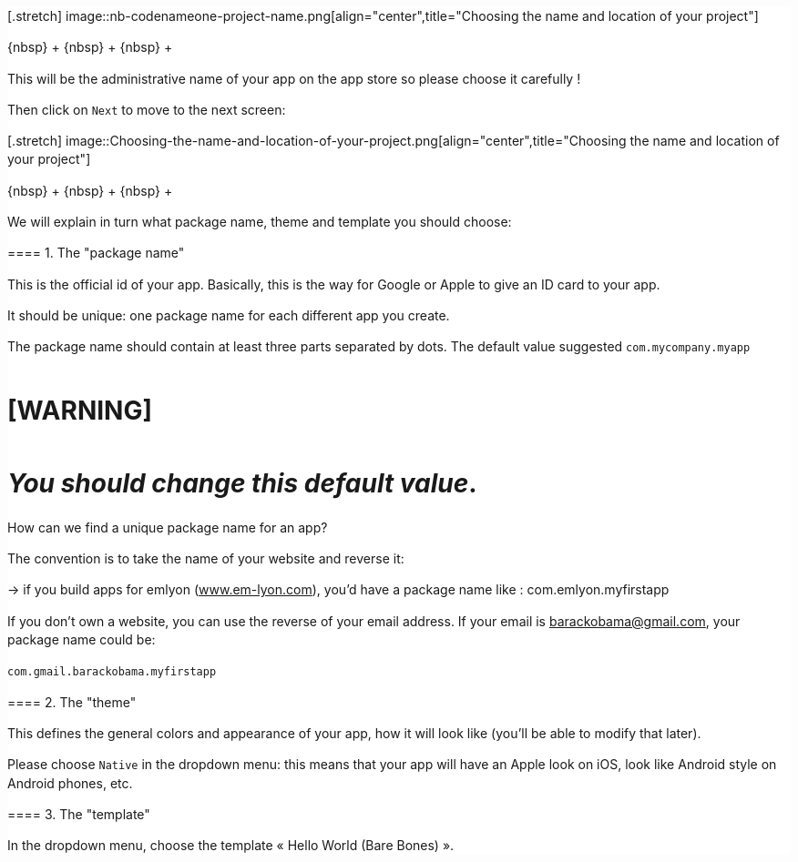 [.stretch]
image::nb-codenameone-project-name.png[align="center",title="Choosing the name and location of your project"]

{nbsp} +
{nbsp} +
{nbsp} +

This will be the administrative name of your app on the app store so please choose it carefully !

Then click on `Next` to move to the next screen:

[.stretch]
image::Choosing-the-name-and-location-of-your-project.png[align="center",title="Choosing the name and location of your project"]

{nbsp} +
{nbsp} +
{nbsp} +

We will explain in turn what package name, theme and template you should choose:

==== 1. The "package name"

This is the official id of your app. Basically, this is the way for Google or Apple to give an ID card to your app.

It should be unique: one package name for each different app you create.

The package name should contain at least three parts separated by dots. The default value suggested `com.mycompany.myapp`

[WARNING]
====
*You should change this default value*.
====

How can we find a unique package name for an app?

The convention is to take the name of your website and reverse it:

-> if you build apps for emlyon (www.em-lyon.com), you’d have a package name like : com.emlyon.myfirstapp

If you don’t own a website, you can use the reverse of your email address. If your email is barackobama@gmail.com, your package name could be:

`com.gmail.barackobama.myfirstapp`

==== 2. The "theme"

This defines the general colors and appearance of your app, how it will look like (you’ll be able to modify that later).

Please choose `Native` in the dropdown menu: this means that your app will have an Apple look on iOS, look like Android style on Android phones, etc.

==== 3. The "template"

In the dropdown menu, choose the template « Hello World (Bare Bones) ».
